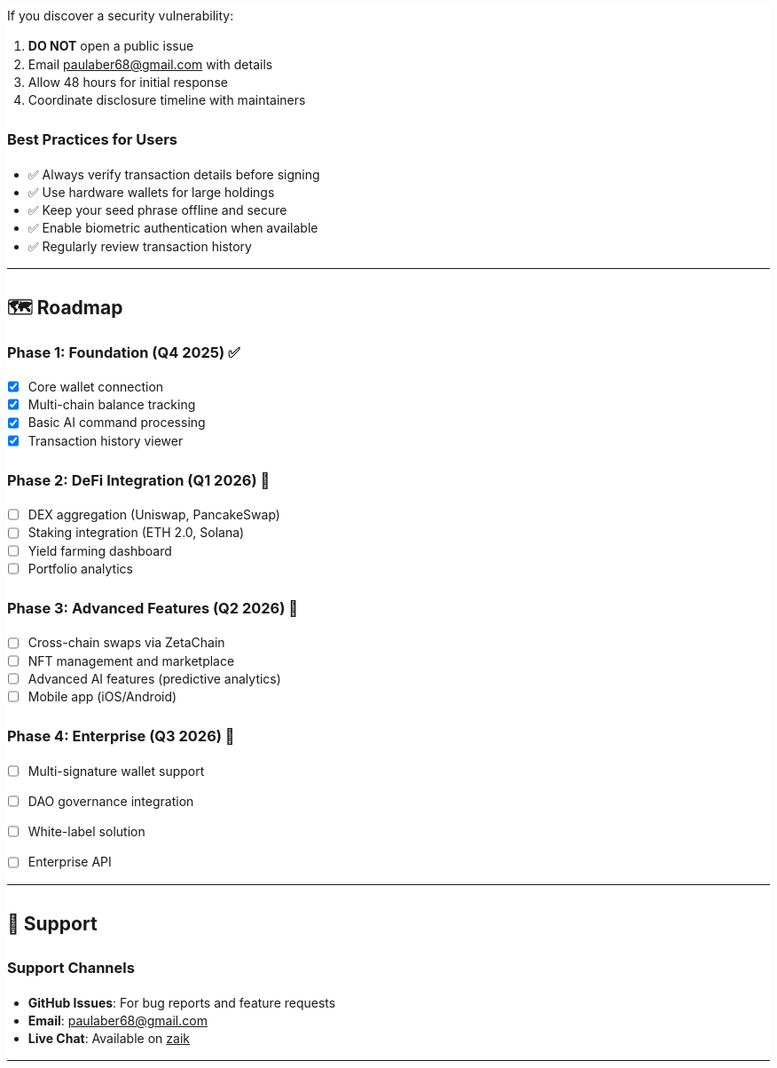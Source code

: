 If you discover a security vulnerability:

1. **DO NOT** open a public issue
2. Email paulaber68@gmail.com with details
3. Allow 48 hours for initial response
4. Coordinate disclosure timeline with maintainers

### Best Practices for Users

- ✅ Always verify transaction details before signing
- ✅ Use hardware wallets for large holdings
- ✅ Keep your seed phrase offline and secure
- ✅ Enable biometric authentication when available
- ✅ Regularly review transaction history

---

## 🗺️ Roadmap

### Phase 1: Foundation (Q4 2025) ✅
- [x] Core wallet connection
- [x] Multi-chain balance tracking
- [x] Basic AI command processing
- [x] Transaction history viewer

### Phase 2: DeFi Integration (Q1 2026) 🚧
- [ ] DEX aggregation (Uniswap, PancakeSwap)
- [ ] Staking integration (ETH 2.0, Solana)
- [ ] Yield farming dashboard
- [ ] Portfolio analytics

### Phase 3: Advanced Features (Q2 2026) 📅
- [ ] Cross-chain swaps via ZetaChain
- [ ] NFT management and marketplace
- [ ] Advanced AI features (predictive analytics)
- [ ] Mobile app (iOS/Android)

### Phase 4: Enterprise (Q3 2026) 📅
- [ ] Multi-signature wallet support
- [ ] DAO governance integration
- [ ] White-label solution
- [ ] Enterprise API


---

## 💬 Support

### Support Channels
- **GitHub Issues**: For bug reports and feature requests
- **Email**: paulaber68@gmail.com 
- **Live Chat**: Available on [zaik](https://zaik.netlify.app/)

---